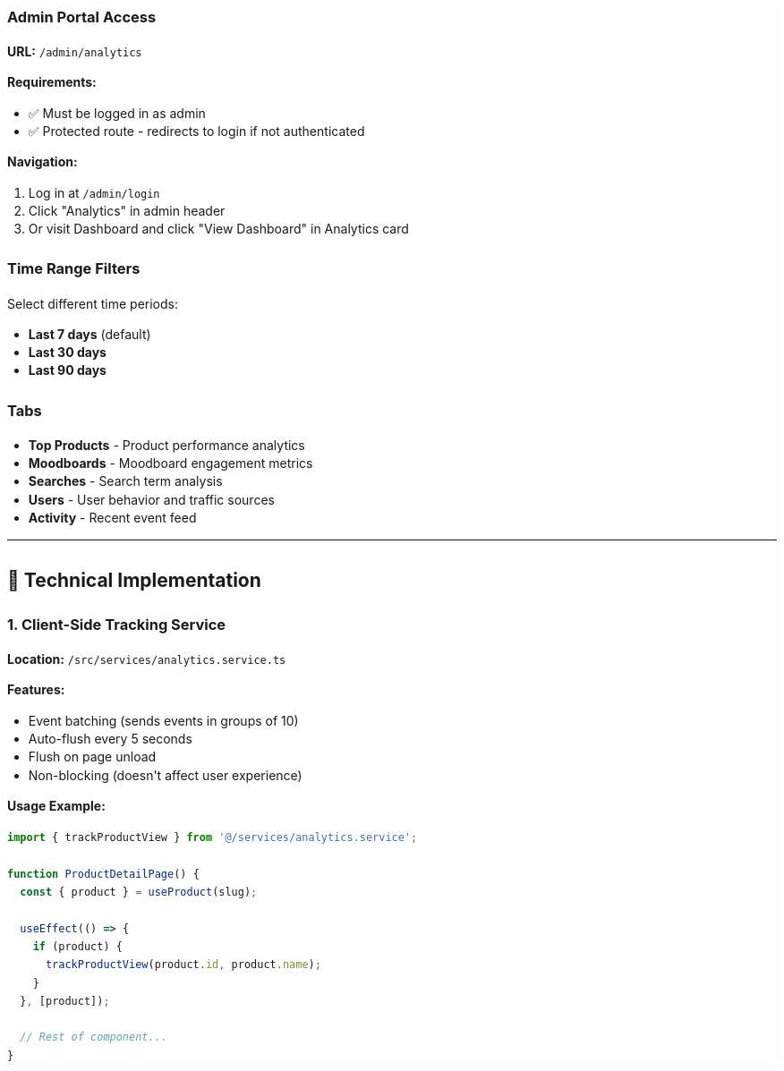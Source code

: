 ### Admin Portal Access

**URL:** `/admin/analytics`

**Requirements:**
- ✅ Must be logged in as admin
- ✅ Protected route - redirects to login if not authenticated

**Navigation:**
1. Log in at `/admin/login`
2. Click "Analytics" in admin header
3. Or visit Dashboard and click "View Dashboard" in Analytics card

### Time Range Filters

Select different time periods:
- **Last 7 days** (default)
- **Last 30 days**
- **Last 90 days**

### Tabs

- **Top Products** - Product performance analytics
- **Moodboards** - Moodboard engagement metrics
- **Searches** - Search term analysis
- **Users** - User behavior and traffic sources
- **Activity** - Recent event feed

---

## 🔧 Technical Implementation

### 1. Client-Side Tracking Service

**Location:** `/src/services/analytics.service.ts`

**Features:**
- Event batching (sends events in groups of 10)
- Auto-flush every 5 seconds
- Flush on page unload
- Non-blocking (doesn't affect user experience)

**Usage Example:**
```typescript
import { trackProductView } from '@/services/analytics.service';

function ProductDetailPage() {
  const { product } = useProduct(slug);

  useEffect(() => {
    if (product) {
      trackProductView(product.id, product.name);
    }
  }, [product]);

  // Rest of component...
}
```
